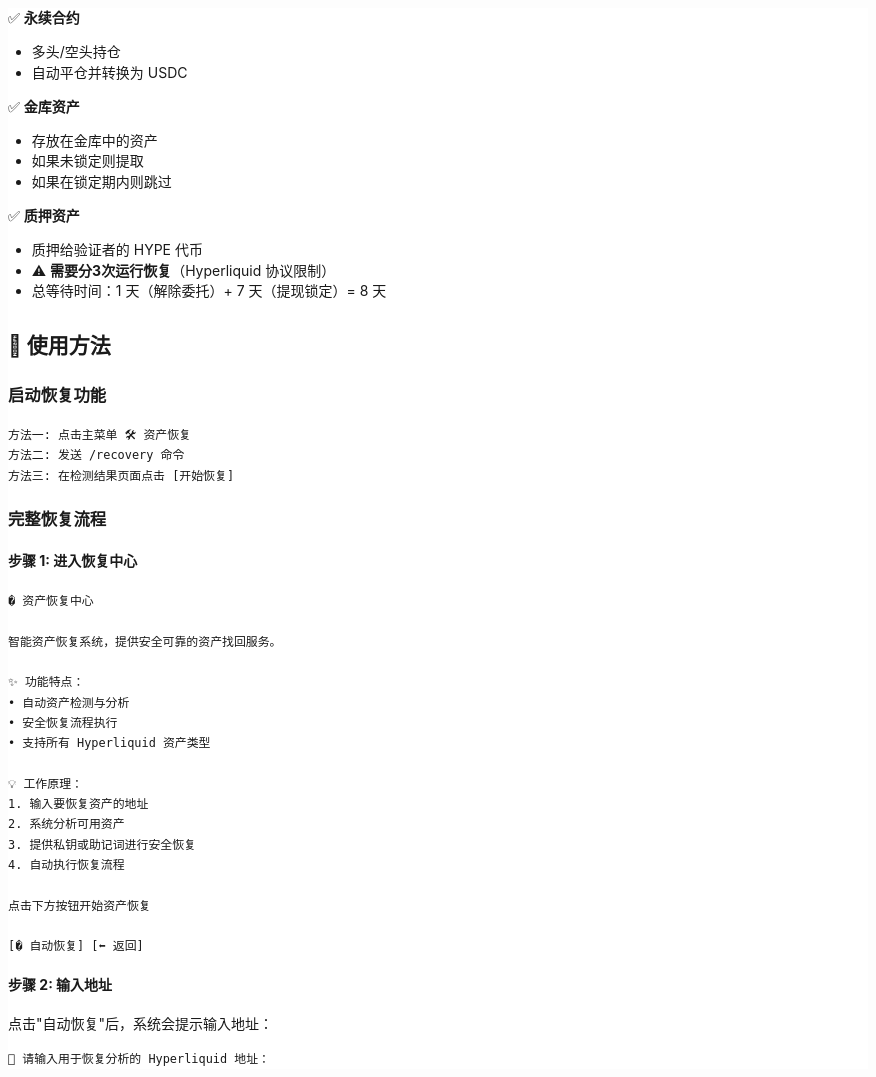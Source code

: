 ✅ **永续合约**
- 多头/空头持仓
- 自动平仓并转换为 USDC

✅ **金库资产**
- 存放在金库中的资产
- 如果未锁定则提取
- 如果在锁定期内则跳过

✅ **质押资产**
- 质押给验证者的 HYPE 代币
- ⚠️ **需要分3次运行恢复**（Hyperliquid 协议限制）
- 总等待时间：1 天（解除委托）+ 7 天（提现锁定）= 8 天

## 🚀 使用方法

### 启动恢复功能
```
方法一: 点击主菜单 🛠️ 资产恢复
方法二: 发送 /recovery 命令
方法三: 在检测结果页面点击 [开始恢复]
```

### 完整恢复流程

#### 步骤 1: 进入恢复中心
```
� 资产恢复中心

智能资产恢复系统，提供安全可靠的资产找回服务。

✨ 功能特点：
• 自动资产检测与分析
• 安全恢复流程执行
• 支持所有 Hyperliquid 资产类型

💡 工作原理：
1. 输入要恢复资产的地址
2. 系统分析可用资产
3. 提供私钥或助记词进行安全恢复
4. 自动执行恢复流程

点击下方按钮开始资产恢复

[� 自动恢复] [⬅️ 返回]
```

#### 步骤 2: 输入地址
点击"自动恢复"后，系统会提示输入地址：
```
💬 请输入用于恢复分析的 Hyperliquid 地址：
```

